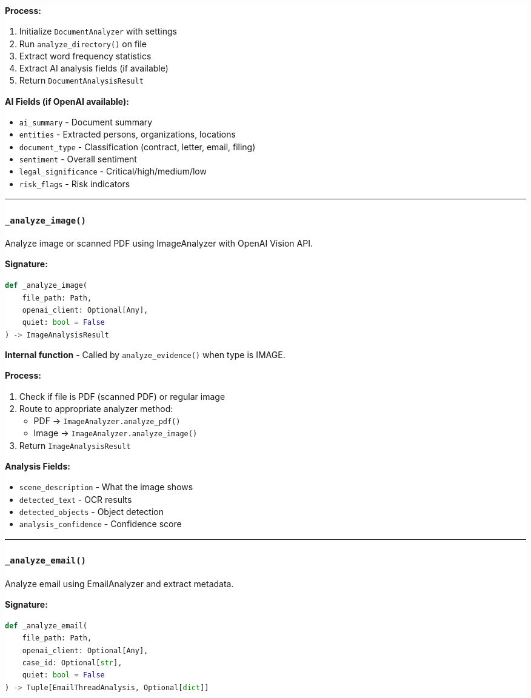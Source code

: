 **Process:**
1. Initialize `DocumentAnalyzer` with settings
2. Run `analyze_directory()` on file
3. Extract word frequency statistics
4. Extract AI analysis fields (if available)
5. Return `DocumentAnalysisResult`

**AI Fields (if OpenAI available):**
- `ai_summary` - Document summary
- `entities` - Extracted persons, organizations, locations
- `document_type` - Classification (contract, letter, email, filing)
- `sentiment` - Overall sentiment
- `legal_significance` - Critical/high/medium/low
- `risk_flags` - Risk indicators

---

### `_analyze_image()`

Analyze image or scanned PDF using ImageAnalyzer with OpenAI Vision API.

**Signature:**
```python
def _analyze_image(
    file_path: Path,
    openai_client: Optional[Any],
    quiet: bool = False
) -> ImageAnalysisResult
```

**Internal function** - Called by `analyze_evidence()` when type is IMAGE.

**Process:**
1. Check if file is PDF (scanned PDF) or regular image
2. Route to appropriate analyzer method:
   - PDF → `ImageAnalyzer.analyze_pdf()`
   - Image → `ImageAnalyzer.analyze_image()`
3. Return `ImageAnalysisResult`

**Analysis Fields:**
- `scene_description` - What the image shows
- `detected_text` - OCR results
- `detected_objects` - Object detection
- `analysis_confidence` - Confidence score

---

### `_analyze_email()`

Analyze email using EmailAnalyzer and extract metadata.

**Signature:**
```python
def _analyze_email(
    file_path: Path,
    openai_client: Optional[Any],
    case_id: Optional[str],
    quiet: bool = False
) -> Tuple[EmailThreadAnalysis, Optional[dict]]
```

